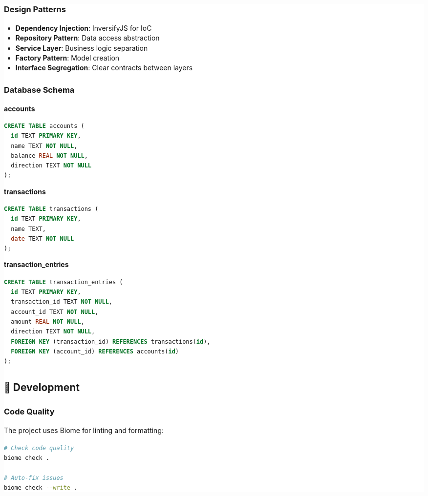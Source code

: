 ### Design Patterns

- **Dependency Injection**: InversifyJS for IoC
- **Repository Pattern**: Data access abstraction
- **Service Layer**: Business logic separation
- **Factory Pattern**: Model creation
- **Interface Segregation**: Clear contracts between layers

### Database Schema

**accounts**
```sql
CREATE TABLE accounts (
  id TEXT PRIMARY KEY,
  name TEXT NOT NULL,
  balance REAL NOT NULL,
  direction TEXT NOT NULL
);
```

**transactions**
```sql
CREATE TABLE transactions (
  id TEXT PRIMARY KEY,
  name TEXT,
  date TEXT NOT NULL
);
```

**transaction_entries**
```sql
CREATE TABLE transaction_entries (
  id TEXT PRIMARY KEY,
  transaction_id TEXT NOT NULL,
  account_id TEXT NOT NULL,
  amount REAL NOT NULL,
  direction TEXT NOT NULL,
  FOREIGN KEY (transaction_id) REFERENCES transactions(id),
  FOREIGN KEY (account_id) REFERENCES accounts(id)
);
```

## 🔧 Development

### Code Quality

The project uses Biome for linting and formatting:
```bash
# Check code quality
biome check .

# Auto-fix issues
biome check --write .
```
